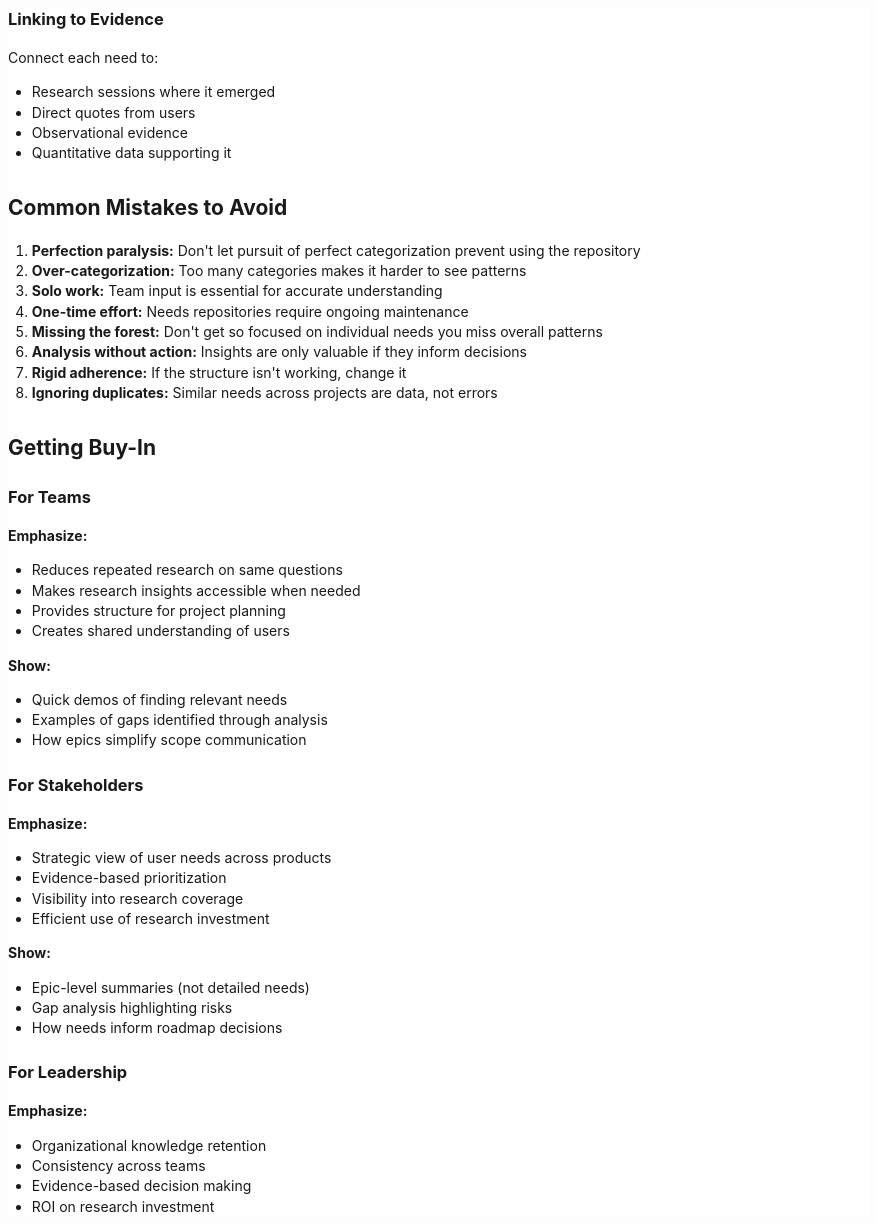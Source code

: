 ### Linking to Evidence

Connect each need to:
- Research sessions where it emerged
- Direct quotes from users
- Observational evidence
- Quantitative data supporting it

## Common Mistakes to Avoid

1. **Perfection paralysis:** Don't let pursuit of perfect categorization prevent using the repository
2. **Over-categorization:** Too many categories makes it harder to see patterns
3. **Solo work:** Team input is essential for accurate understanding
4. **One-time effort:** Needs repositories require ongoing maintenance
5. **Missing the forest:** Don't get so focused on individual needs you miss overall patterns
6. **Analysis without action:** Insights are only valuable if they inform decisions
7. **Rigid adherence:** If the structure isn't working, change it
8. **Ignoring duplicates:** Similar needs across projects are data, not errors

## Getting Buy-In

### For Teams

**Emphasize:**
- Reduces repeated research on same questions
- Makes research insights accessible when needed
- Provides structure for project planning
- Creates shared understanding of users

**Show:**
- Quick demos of finding relevant needs
- Examples of gaps identified through analysis
- How epics simplify scope communication

### For Stakeholders

**Emphasize:**
- Strategic view of user needs across products
- Evidence-based prioritization
- Visibility into research coverage
- Efficient use of research investment

**Show:**
- Epic-level summaries (not detailed needs)
- Gap analysis highlighting risks
- How needs inform roadmap decisions

### For Leadership

**Emphasize:**
- Organizational knowledge retention
- Consistency across teams
- Evidence-based decision making
- ROI on research investment
